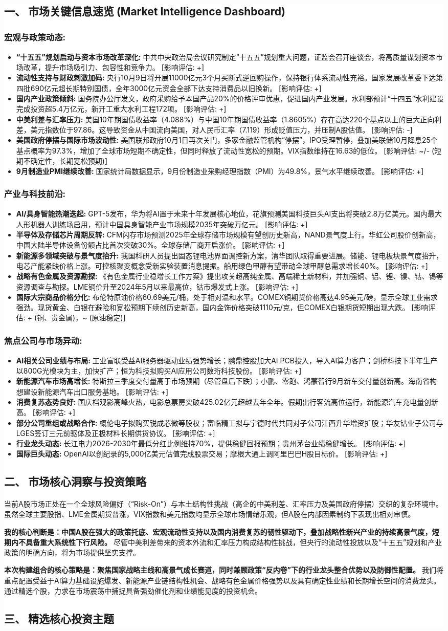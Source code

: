 ## 一、 市场关键信息速览 (Market Intelligence Dashboard)

### 宏观与政策动态:
*   **“十五五”规划启动与资本市场改革深化:** 中共中央政治局会议研究制定“十五五”规划重大问题，证监会召开座谈会，将高质量谋划资本市场改革，提升市场吸引力、包容性和竞争力。 [影响评估: +]
*   **流动性支持与财政刺激加码:** 央行10月9日将开展11000亿元3个月买断式逆回购操作，保持银行体系流动性充裕。国家发展改革委下达第四批690亿元超长期特别国债，全年3000亿元资金全部下达支持消费品以旧换新。 [影响评估: +]
*   **国内产业政策倾斜:** 国务院办公厅发文，政府采购给予本国产品20%的价格评审优惠，促进国内产业发展。水利部预计“十四五”水利建设完成投资超5.4万亿元，新开工重大水利工程172项。 [影响评估: +]
*   **中美利差与汇率压力:** 美国10年期国债收益率（4.088%）与中国10年期国债收益率（1.8605%）存在高达220个基点以上的巨大正向利差，美元指数位于97.86。这导致资金从中国流向美国，对人民币汇率（7.119）形成贬值压力，并压制A股估值。 [影响评估: -]
*   **美国政府停摆与国际市场波动性:** 美国联邦政府10月1日再次关门，多家金融监管机构“停摆”，IPO受理暂停，叠加美联储10月降息25个基点概率为97.3%，增加了全球市场短期不确定性，但同时释放了流动性宽松的预期。VIX指数维持在16.63的低位。 [影响评估: ~/- (短期不确定性，长期宽松预期)]
*   **9月制造业PMI继续改善:** 国家统计局数据显示，9月份制造业采购经理指数（PMI）为49.8%，景气水平继续改善。 [影响评估: +]

### 产业与科技前沿:
*   **AI/具身智能热潮迭起:** GPT-5发布，华为将AI置于未来十年发展核心地位，花旗预测美国科技巨头AI支出将突破2.8万亿美元。国内最大人形机器人训练场启用，预计中国具身智能产业市场规模2035年突破万亿元。 [影响评估: +]
*   **半导体及存储芯片周期反转:** CFM闪存市场预测2025年全球存储市场规模有望创历史新高，NAND景气度上行。华虹公司股价创新高，中国大陆半导体设备份额占比首次突破30%。全球存储厂商开启涨价。 [影响评估: +]
*   **新能源多领域突破与景气度抬升:** 我国科研人员提出固态锂电池界面调控新方案，清华团队取得重要进展。储能、锂电板块景气度抬升，电芯产能紧缺价格上涨。可控核聚变概念受新实验装置消息提振。船用绿色甲醇有望带动全球甲醇总需求增长40%。 [影响评估: +]
*   **战略有色金属及资源勘探:** 《有色金属行业稳增长工作方案》提出攻关超高纯金属、高端稀土新材料，并加强铜、铝、锂、镍、钴、锡等资源调查与勘探。LME铜价升至2024年5月以来最高位，钴市爆发式上涨。 [影响评估: +]
*   **国际大宗商品价格分化:** 布伦特原油价格60.69美元/桶，处于相对温和水平。COMEX铜期货价格高达4.95美元/磅，显示全球工业需求强劲。现货黄金、白银在避险和宽松预期下续创历史新高，国内金饰价格突破1110元/克，但COMEX白银期货短期出现大跌。 [影响评估: + (铜、贵金属)，~ (原油稳定)]

### 焦点公司与市场异动:
*   **AI相关公司业绩与布局:** 工业富联受益AI服务器驱动业绩强势增长；鹏鼎控股加大AI PCB投入，导入AI算力客户；剑桥科技下半年生产以800G光模块为主，加快扩产；恒为科技拟购买AI应用公司数珩科技股份。 [影响评估: +]
*   **新能源汽车市场高增长:** 特斯拉三季度交付量高于市场预期（尽管盘后下跌）；小鹏、零跑、鸿蒙智行9月新车交付量创新高。海南省构想建设新能源汽车出口服务基地。 [影响评估: +]
*   **消费复苏态势良好:** 国庆档观影高峰火热，电影总票房突破425.02亿元超越去年全年。假期出行客流高位运行，新能源汽车充电量创新高。 [影响评估: +]
*   **部分公司重组或战略合作:** 概伦电子拟购买锐成芯微等股权；富临精工拟与宁德时代共同对子公司江西升华增资扩股；华友钴业子公司与LGES签订三元前驱体及正极材料长期供货协议。 [影响评估: +]
*   **行业龙头动态:** 长江电力2026-2030年最低分红比例维持70%，提供稳健回报预期；贵州茅台业绩稳健增长。 [影响评估: +]
*   **国际巨头动态:** OpenAI以创纪录的5,000亿美元估值完成股票交易；摩根大通上调阿里巴巴H股目标价。 [影响评估: +]

## 二、 市场核心洞察与投资策略

当前A股市场正处在一个全球风险偏好（“Risk-On”）与本土结构性挑战（高企的中美利差、汇率压力及美国政府停摆）交织的复杂环境中。虽然全球主要股指、LME金属期货普涨，VIX指数和美元指数均显示全球市场情绪乐观，但A股在内部因素制约下表现出相对审慎。

**我的核心判断是：中国A股在强大的政策托底、宏观流动性支持以及国内消费复苏的韧性驱动下，叠加战略性新兴产业的持续高景气度，短期内不具备重大系统性下行风险。** 尽管中美利差带来的资本外流和汇率压力构成结构性挑战，但央行的流动性投放以及“十五五”规划和产业政策的明确方向，将为市场提供坚实支撑。

**本次构建组合的核心策略是：聚焦国家战略主线和高景气成长赛道，同时兼顾政策“反内卷”下的行业龙头整合优势以及防御性配置。** 我们将重点配置受益于AI算力基础设施爆发、新能源产业链结构性机会、战略有色金属价格强势以及具有确定性业绩和长期增长空间的消费龙头。通过精选个股，力求在市场震荡中捕捉具备强劲催化剂和业绩能见度的投资机会。

## 三、 精选核心投资主题
